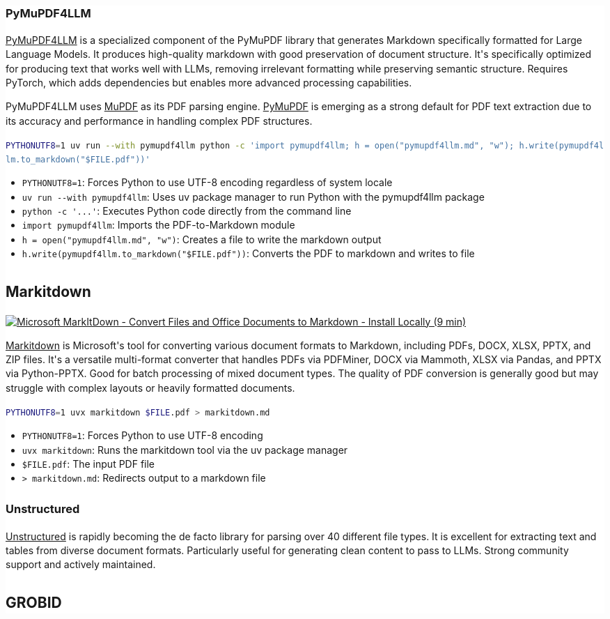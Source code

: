### PyMuPDF4LLM

[PyMuPDF4LLM](https://pymupdf.readthedocs.io/en/latest/pymupdf4llm/) is a specialized component of the PyMuPDF library that generates Markdown specifically formatted for Large Language Models. It produces high-quality markdown with good preservation of document structure. It's specifically optimized for producing text that works well with LLMs, removing irrelevant formatting while preserving semantic structure. Requires PyTorch, which adds dependencies but enables more advanced processing capabilities.

PyMuPDF4LLM uses [MuPDF](https://mupdf.com/) as its PDF parsing engine. [PyMuPDF](https://pymupdf.readthedocs.io/) is emerging as a strong default for PDF text extraction due to its accuracy and performance in handling complex PDF structures.

```bash
PYTHONUTF8=1 uv run --with pymupdf4llm python -c 'import pymupdf4llm; h = open("pymupdf4llm.md", "w"); h.write(pymupdf4llm.to_markdown("$FILE.pdf"))'
```

- `PYTHONUTF8=1`: Forces Python to use UTF-8 encoding regardless of system locale
- `uv run --with pymupdf4llm`: Uses uv package manager to run Python with the pymupdf4llm package
- `python -c '...'`: Executes Python code directly from the command line
- `import pymupdf4llm`: Imports the PDF-to-Markdown module
- `h = open("pymupdf4llm.md", "w")`: Creates a file to write the markdown output
- `h.write(pymupdf4llm.to_markdown("$FILE.pdf"))`: Converts the PDF to markdown and writes to file

## Markitdown

[![Microsoft MarkItDown - Convert Files and Office Documents to Markdown - Install Locally (9 min)](https://i.ytimg.com/vi/v65Oyddfxeg/sddefault.jpg)](https://youtu.be/v65Oyddfxeg)

[Markitdown](https://github.com/microsoft/markitdown) is Microsoft's tool for converting various document formats to Markdown, including PDFs, DOCX, XLSX, PPTX, and ZIP files. It's a versatile multi-format converter that handles PDFs via PDFMiner, DOCX via Mammoth, XLSX via Pandas, and PPTX via Python-PPTX. Good for batch processing of mixed document types. The quality of PDF conversion is generally good but may struggle with complex layouts or heavily formatted documents.

```bash
PYTHONUTF8=1 uvx markitdown $FILE.pdf > markitdown.md
```

- `PYTHONUTF8=1`: Forces Python to use UTF-8 encoding
- `uvx markitdown`: Runs the markitdown tool via the uv package manager
- `$FILE.pdf`: The input PDF file
- `> markitdown.md`: Redirects output to a markdown file

### Unstructured

[Unstructured](https://unstructured.io/) is rapidly becoming the de facto library for parsing over 40 different file types. It is excellent for extracting text and tables from diverse document formats. Particularly useful for generating clean content to pass to LLMs. Strong community support and actively maintained.

## GROBID

